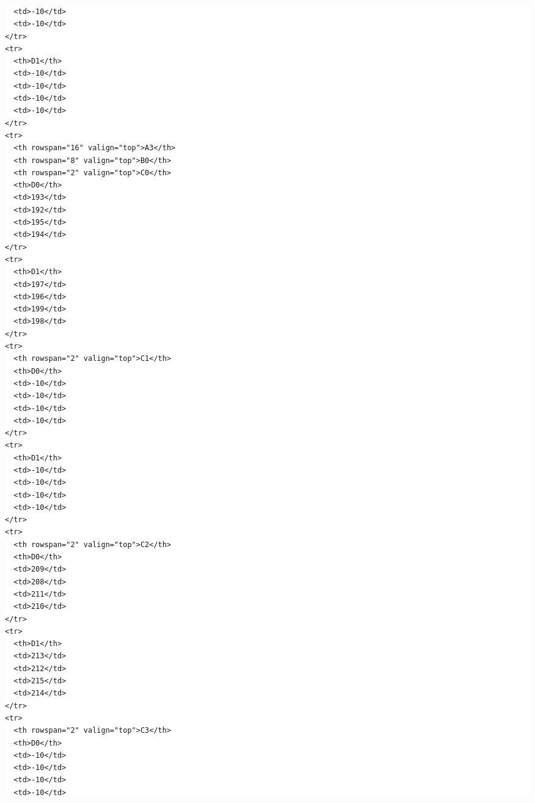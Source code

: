       <td>-10</td>
      <td>-10</td>
    </tr>
    <tr>
      <th>D1</th>
      <td>-10</td>
      <td>-10</td>
      <td>-10</td>
      <td>-10</td>
    </tr>
    <tr>
      <th rowspan="16" valign="top">A3</th>
      <th rowspan="8" valign="top">B0</th>
      <th rowspan="2" valign="top">C0</th>
      <th>D0</th>
      <td>193</td>
      <td>192</td>
      <td>195</td>
      <td>194</td>
    </tr>
    <tr>
      <th>D1</th>
      <td>197</td>
      <td>196</td>
      <td>199</td>
      <td>198</td>
    </tr>
    <tr>
      <th rowspan="2" valign="top">C1</th>
      <th>D0</th>
      <td>-10</td>
      <td>-10</td>
      <td>-10</td>
      <td>-10</td>
    </tr>
    <tr>
      <th>D1</th>
      <td>-10</td>
      <td>-10</td>
      <td>-10</td>
      <td>-10</td>
    </tr>
    <tr>
      <th rowspan="2" valign="top">C2</th>
      <th>D0</th>
      <td>209</td>
      <td>208</td>
      <td>211</td>
      <td>210</td>
    </tr>
    <tr>
      <th>D1</th>
      <td>213</td>
      <td>212</td>
      <td>215</td>
      <td>214</td>
    </tr>
    <tr>
      <th rowspan="2" valign="top">C3</th>
      <th>D0</th>
      <td>-10</td>
      <td>-10</td>
      <td>-10</td>
      <td>-10</td>